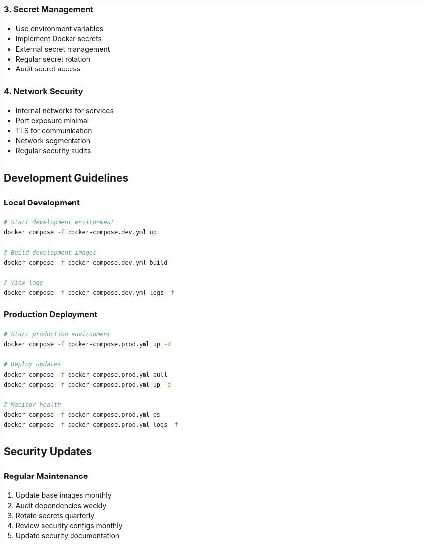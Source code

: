 ### 3. Secret Management

- Use environment variables
- Implement Docker secrets
- External secret management
- Regular secret rotation
- Audit secret access

### 4. Network Security

- Internal networks for services
- Port exposure minimal
- TLS for communication
- Network segmentation
- Regular security audits

## Development Guidelines

### Local Development

```bash
# Start development environment
docker compose -f docker-compose.dev.yml up

# Build development images
docker compose -f docker-compose.dev.yml build

# View logs
docker compose -f docker-compose.dev.yml logs -f
```

### Production Deployment

```bash
# Start production environment
docker compose -f docker-compose.prod.yml up -d

# Deploy updates
docker compose -f docker-compose.prod.yml pull
docker compose -f docker-compose.prod.yml up -d

# Monitor health
docker compose -f docker-compose.prod.yml ps
docker compose -f docker-compose.prod.yml logs -f
```

## Security Updates

### Regular Maintenance

1. Update base images monthly
2. Audit dependencies weekly
3. Rotate secrets quarterly
4. Review security configs monthly
5. Update security documentation
